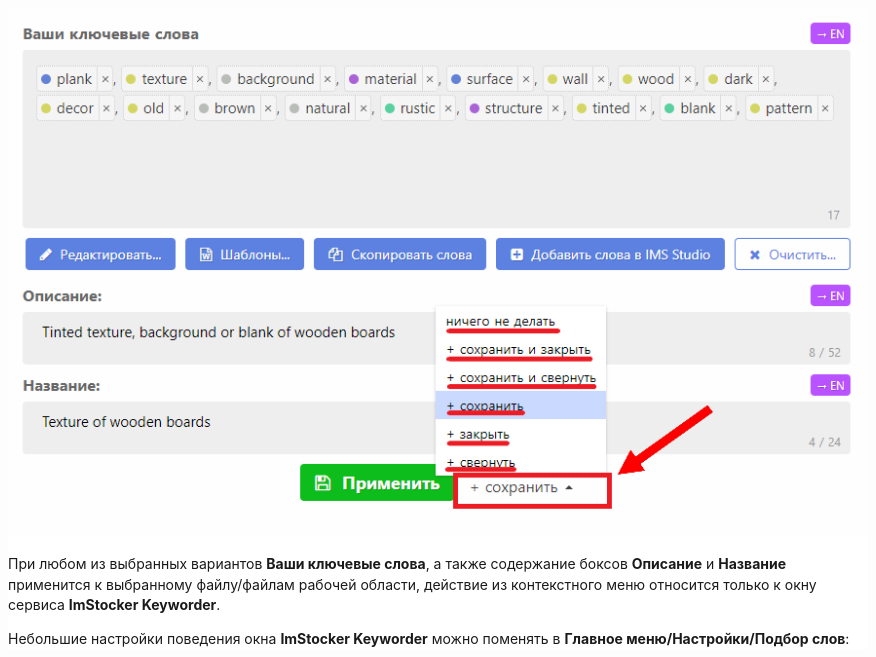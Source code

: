   <img src="media/ru_image86.png">
</p>

При любом из выбранных вариантов **Ваши ключевые слова**, а также содержание боксов **Описание** и **Название** применится к выбранному файлу/файлам рабочей области, действие из контекстного меню относится только к окну сервиса **ImStocker Keyworder**.

Небольшие настройки поведения окна **ImStocker Keyworder** можно поменять в **Главное меню/Настройки/Подбор слов**:

<p align="center">